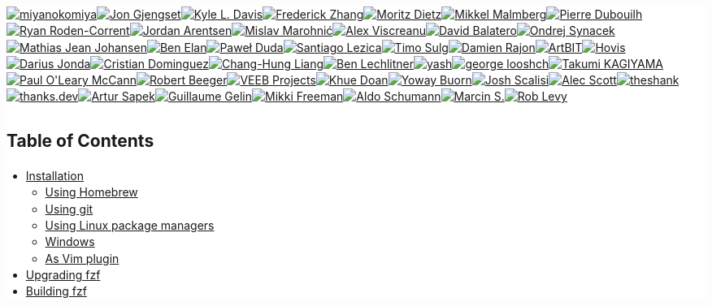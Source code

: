<a href="https://github.com/miyanokomiya"><img src="https://github.com/miyanokomiya.png" width="60px" alt="miyanokomiya" /></a><a href="https://github.com/jonhoo"><img src="https://github.com/jonhoo.png" width="60px" alt="Jon Gjengset" /></a><a href="https://github.com/AceofSpades5757"><img src="https://github.com/AceofSpades5757.png" width="60px" alt="Kyle L. Davis" /></a><a href="https://github.com/Frederick888"><img src="https://github.com/Frederick888.png" width="60px" alt="Frederick Zhang" /></a><a href="https://github.com/moritzdietz"><img src="https://github.com/moritzdietz.png" width="60px" alt="Moritz Dietz" /></a><a href="https://github.com/mikker"><img src="https://github.com/mikker.png" width="60px" alt="Mikkel Malmberg" /></a><a href="https://github.com/pldubouilh"><img src="https://github.com/pldubouilh.png" width="60px" alt="Pierre Dubouilh" /></a><a href="https://github.com/rcorre"><img src="https://github.com/rcorre.png" width="60px" alt="Ryan Roden-Corrent" /></a><a href="https://github.com/blissdev"><img src="https://github.com/blissdev.png" width="60px" alt="Jordan Arentsen" /></a><a href="https://github.com/mislav"><img src="https://github.com/mislav.png" width="60px" alt="Mislav Marohnić" /></a><a href="https://github.com/aexvir"><img src="https://github.com/aexvir.png" width="60px" alt="Alex Viscreanu" /></a><a href="https://github.com/dbalatero"><img src="https://github.com/dbalatero.png" width="60px" alt="David Balatero" /></a><a href="https://github.com/comatory"><img src="https://github.com/comatory.png" width="60px" alt="Ondrej Synacek" /></a><a href="https://github.com/moobar"><img src="https://github.com/moobar.png" width="60px" alt="" /></a><a href="https://github.com/majjoha"><img src="https://github.com/majjoha.png" width="60px" alt="Mathias Jean Johansen" /></a><a href="https://github.com/benelan"><img src="https://github.com/benelan.png" width="60px" alt="Ben Elan" /></a><a href="https://github.com/pawelduda"><img src="https://github.com/pawelduda.png" width="60px" alt="Paweł Duda" /></a><a href="https://github.com/slezica"><img src="https://github.com/slezica.png" width="60px" alt="Santiago Lezica" /></a><a href="https://github.com/pbwn"><img src="https://github.com/pbwn.png" width="60px" alt="" /></a><a href="https://github.com/timgluz"><img src="https://github.com/timgluz.png" width="60px" alt="Timo Sulg" /></a><a href="https://github.com/pyrho"><img src="https://github.com/pyrho.png" width="60px" alt="Damien Rajon" /></a><a href="https://github.com/ArtBIT"><img src="https://github.com/ArtBIT.png" width="60px" alt="ArtBIT" /></a><a href="https://github.com/da-moon"><img src="https://github.com/da-moon.png" width="60px" alt="" /></a><a href="https://github.com/hovissimo"><img src="https://github.com/hovissimo.png" width="60px" alt="Hovis" /></a><a href="https://github.com/dariusjonda"><img src="https://github.com/dariusjonda.png" width="60px" alt="Darius Jonda" /></a><a href="https://github.com/cristiand391"><img src="https://github.com/cristiand391.png" width="60px" alt="Cristian Dominguez" /></a><a href="https://github.com/eliangcs"><img src="https://github.com/eliangcs.png" width="60px" alt="Chang-Hung Liang" /></a><a href="https://github.com/asphaltbuffet"><img src="https://github.com/asphaltbuffet.png" width="60px" alt="Ben Lechlitner" /></a><a href="https://github.com/yash1th"><img src="https://github.com/yash1th.png" width="60px" alt="yash" /></a><a href="https://github.com/looshch"><img src="https://github.com/looshch.png" width="60px" alt="george looshch" /></a><a href="https://github.com/kg8m"><img src="https://github.com/kg8m.png" width="60px" alt="Takumi KAGIYAMA" /></a><a href="https://github.com/polm"><img src="https://github.com/polm.png" width="60px" alt="Paul O'Leary McCann" /></a><a href="https://github.com/rbeeger"><img src="https://github.com/rbeeger.png" width="60px" alt="Robert Beeger" /></a><a href="https://github.com/veebch"><img src="https://github.com/veebch.png" width="60px" alt="VEEB Projects" /></a><a href="https://github.com/khuedoan"><img src="https://github.com/khuedoan.png" width="60px" alt="Khue Doan" /></a><a href="https://github.com/yowayb"><img src="https://github.com/yowayb.png" width="60px" alt="Yoway Buorn" /></a><a href="https://github.com/scalisi"><img src="https://github.com/scalisi.png" width="60px" alt="Josh Scalisi" /></a><a href="https://github.com/alecbcs"><img src="https://github.com/alecbcs.png" width="60px" alt="Alec Scott" /></a><a href="https://github.com/the-shank"><img src="https://github.com/the-shank.png" width="60px" alt="theshank" /></a><a href="https://github.com/thnxdev"><img src="https://github.com/thnxdev.png" width="60px" alt="thanks.dev" /></a><a href="https://github.com/artursapek"><img src="https://github.com/artursapek.png" width="60px" alt="Artur Sapek" /></a><a href="https://github.com/ramnes"><img src="https://github.com/ramnes.png" width="60px" alt="Guillaume Gelin" /></a><a href="https://github.com/mikkifr"><img src="https://github.com/mikkifr.png" width="60px" alt="Mikki Freeman" /></a><a href="https://github.com/aldosch"><img src="https://github.com/aldosch.png" width="60px" alt="Aldo Schumann" /></a><a href="https://github.com/jyc"><img src="https://github.com/jyc.png" width="60px" alt="" /></a><a href="https://github.com/Bombycinous"><img src="https://github.com/Bombycinous.png" width="60px" alt="" /></a><a href="https://github.com/mrcnski"><img src="https://github.com/mrcnski.png" width="60px" alt="Marcin S." /></a><a href="https://github.com/roblevy"><img src="https://github.com/roblevy.png" width="60px" alt="Rob Levy" /></a>

Table of Contents
-----------------



* [Installation](#installation)
    * [Using Homebrew](#using-homebrew)
    * [Using git](#using-git)
    * [Using Linux package managers](#using-linux-package-managers)
    * [Windows](#windows)
    * [As Vim plugin](#as-vim-plugin)
* [Upgrading fzf](#upgrading-fzf)
* [Building fzf](#building-fzf)
